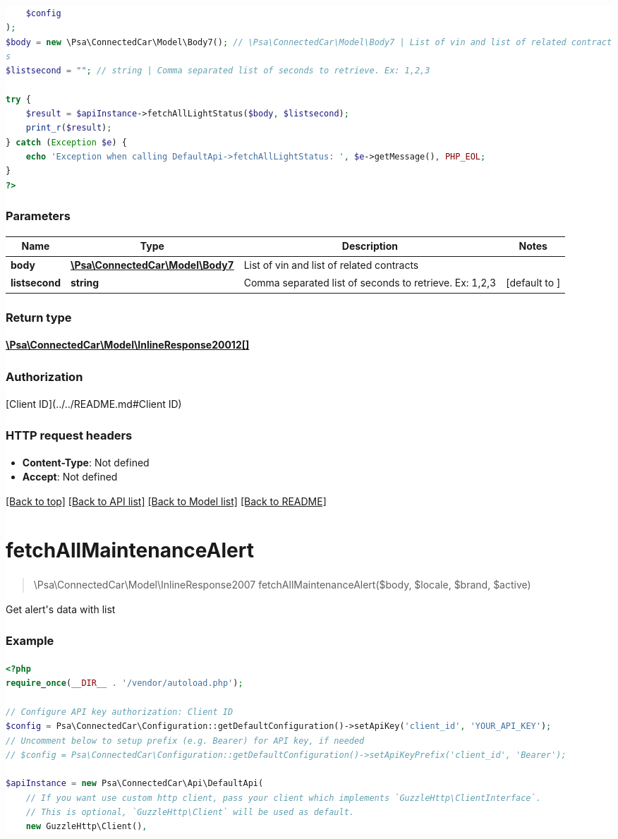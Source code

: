 ```php
    $config
);
$body = new \Psa\ConnectedCar\Model\Body7(); // \Psa\ConnectedCar\Model\Body7 | List of vin and list of related contracts
$listsecond = ""; // string | Comma separated list of seconds to retrieve. Ex: 1,2,3

try {
    $result = $apiInstance->fetchAllLightStatus($body, $listsecond);
    print_r($result);
} catch (Exception $e) {
    echo 'Exception when calling DefaultApi->fetchAllLightStatus: ', $e->getMessage(), PHP_EOL;
}
?>
```

### Parameters

Name | Type | Description  | Notes
------------- | ------------- | ------------- | -------------
 **body** | [**\Psa\ConnectedCar\Model\Body7**](../Model/Body7.md)| List of vin and list of related contracts |
 **listsecond** | **string**| Comma separated list of seconds to retrieve. Ex: 1,2,3 | [default to ]

### Return type

[**\Psa\ConnectedCar\Model\InlineResponse20012[]**](../Model/InlineResponse20012.md)

### Authorization

[Client ID](../../README.md#Client ID)

### HTTP request headers

 - **Content-Type**: Not defined
 - **Accept**: Not defined

[[Back to top]](#) [[Back to API list]](../../README.md#documentation-for-api-endpoints) [[Back to Model list]](../../README.md#documentation-for-models) [[Back to README]](../../README.md)

# **fetchAllMaintenanceAlert**
> \Psa\ConnectedCar\Model\InlineResponse2007 fetchAllMaintenanceAlert($body, $locale, $brand, $active)



Get alert's data with list

### Example
```php
<?php
require_once(__DIR__ . '/vendor/autoload.php');

// Configure API key authorization: Client ID
$config = Psa\ConnectedCar\Configuration::getDefaultConfiguration()->setApiKey('client_id', 'YOUR_API_KEY');
// Uncomment below to setup prefix (e.g. Bearer) for API key, if needed
// $config = Psa\ConnectedCar\Configuration::getDefaultConfiguration()->setApiKeyPrefix('client_id', 'Bearer');

$apiInstance = new Psa\ConnectedCar\Api\DefaultApi(
    // If you want use custom http client, pass your client which implements `GuzzleHttp\ClientInterface`.
    // This is optional, `GuzzleHttp\Client` will be used as default.
    new GuzzleHttp\Client(),
```